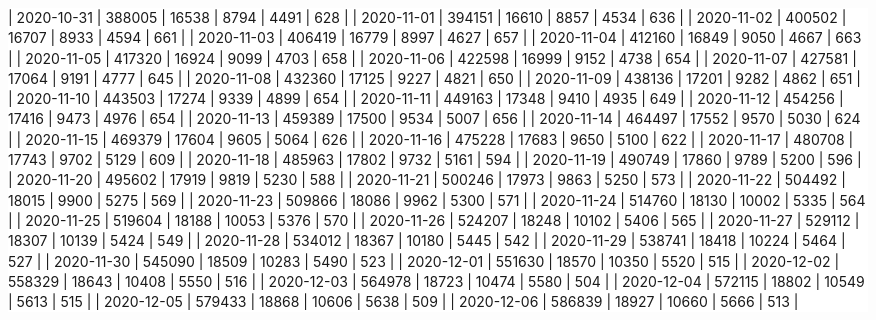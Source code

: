 | 2020-10-31 | 388005 | 16538 | 8794 | 4491 | 628 |
| 2020-11-01 | 394151 | 16610 | 8857 | 4534 | 636 |
| 2020-11-02 | 400502 | 16707 | 8933 | 4594 | 661 |
| 2020-11-03 | 406419 | 16779 | 8997 | 4627 | 657 |
| 2020-11-04 | 412160 | 16849 | 9050 | 4667 | 663 |
| 2020-11-05 | 417320 | 16924 | 9099 | 4703 | 658 |
| 2020-11-06 | 422598 | 16999 | 9152 | 4738 | 654 |
| 2020-11-07 | 427581 | 17064 | 9191 | 4777 | 645 |
| 2020-11-08 | 432360 | 17125 | 9227 | 4821 | 650 |
| 2020-11-09 | 438136 | 17201 | 9282 | 4862 | 651 |
| 2020-11-10 | 443503 | 17274 | 9339 | 4899 | 654 |
| 2020-11-11 | 449163 | 17348 | 9410 | 4935 | 649 |
| 2020-11-12 | 454256 | 17416 | 9473 | 4976 | 654 |
| 2020-11-13 | 459389 | 17500 | 9534 | 5007 | 656 |
| 2020-11-14 | 464497 | 17552 | 9570 | 5030 | 624 |
| 2020-11-15 | 469379 | 17604 | 9605 | 5064 | 626 |
| 2020-11-16 | 475228 | 17683 | 9650 | 5100 | 622 |
| 2020-11-17 | 480708 | 17743 | 9702 | 5129 | 609 |
| 2020-11-18 | 485963 | 17802 | 9732 | 5161 | 594 |
| 2020-11-19 | 490749 | 17860 | 9789 | 5200 | 596 |
| 2020-11-20 | 495602 | 17919 | 9819 | 5230 | 588 |
| 2020-11-21 | 500246 | 17973 | 9863 | 5250 | 573 |
| 2020-11-22 | 504492 | 18015 | 9900 | 5275 | 569 |
| 2020-11-23 | 509866 | 18086 | 9962 | 5300 | 571 |
| 2020-11-24 | 514760 | 18130 | 10002 | 5335 | 564 |
| 2020-11-25 | 519604 | 18188 | 10053 | 5376 | 570 |
| 2020-11-26 | 524207 | 18248 | 10102 | 5406 | 565 |
| 2020-11-27 | 529112 | 18307 | 10139 | 5424 | 549 |
| 2020-11-28 | 534012 | 18367 | 10180 | 5445 | 542 |
| 2020-11-29 | 538741 | 18418 | 10224 | 5464 | 527 |
| 2020-11-30 | 545090 | 18509 | 10283 | 5490 | 523 |
| 2020-12-01 | 551630 | 18570 | 10350 | 5520 | 515 |
| 2020-12-02 | 558329 | 18643 | 10408 | 5550 | 516 |
| 2020-12-03 | 564978 | 18723 | 10474 | 5580 | 504 |
| 2020-12-04 | 572115 | 18802 | 10549 | 5613 | 515 |
| 2020-12-05 | 579433 | 18868 | 10606 | 5638 | 509 |
| 2020-12-06 | 586839 | 18927 | 10660 | 5666 | 513 |